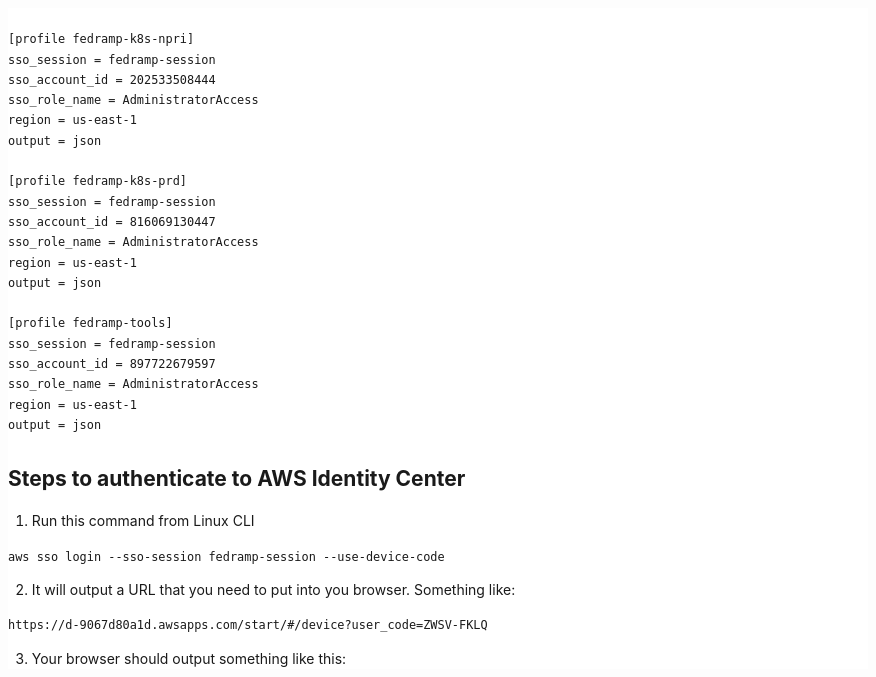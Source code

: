 ```
 
[profile fedramp-k8s-npri]
sso_session = fedramp-session
sso_account_id = 202533508444
sso_role_name = AdministratorAccess
region = us-east-1
output = json

[profile fedramp-k8s-prd]
sso_session = fedramp-session
sso_account_id = 816069130447
sso_role_name = AdministratorAccess
region = us-east-1
output = json

[profile fedramp-tools]
sso_session = fedramp-session
sso_account_id = 897722679597
sso_role_name = AdministratorAccess
region = us-east-1
output = json
```

## Steps to authenticate to AWS Identity Center

1.  Run this command from Linux CLI

```
aws sso login --sso-session fedramp-session --use-device-code
```

2. It will output a URL that you need to put into you browser.  Something like:

```
https://d-9067d80a1d.awsapps.com/start/#/device?user_code=ZWSV-FKLQ
```

3.  Your browser should output something like this:
